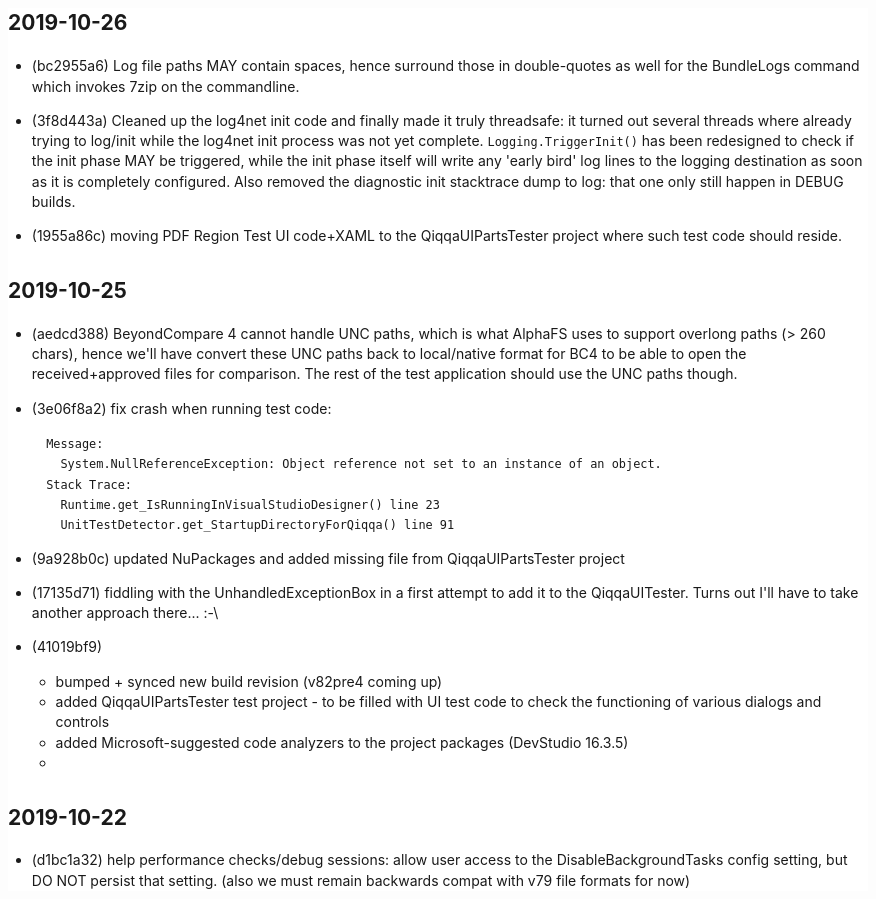 


2019-10-26
----------

			
* (bc2955a6) Log file paths MAY contain spaces, hence surround those in double-quotes as well for the BundleLogs command which invokes 7zip on the commandline.
			
* (3f8d443a) Cleaned up the log4net init code and finally made it truly threadsafe: it turned out several threads where already trying to log/init while the log4net init process was not yet complete. `Logging.TriggerInit()` has been redesigned to check if the init phase MAY be triggered, while the init phase itself will write any 'early bird' log lines to the logging destination as soon as it is completely configured. Also removed the diagnostic init stacktrace dump to log: that one only still happen in DEBUG builds.
			
* (1955a86c) moving PDF Region Test UI code+XAML to the QiqqaUIPartsTester project where such test code should reside.
			



2019-10-25
----------

			
* (aedcd388) BeyondCompare 4 cannot handle UNC paths, which is what AlphaFS uses to support overlong paths (> 260 chars), hence we'll have convert these UNC paths back to local/native format for BC4 to be able to open the received+approved files for comparison. The rest of the test application should use the UNC paths though.
			
* (3e06f8a2) fix crash when running test code:
  
        Message:
          System.NullReferenceException: Object reference not set to an instance of an object.
        Stack Trace:
          Runtime.get_IsRunningInVisualStudioDesigner() line 23
          UnitTestDetector.get_StartupDirectoryForQiqqa() line 91
			
* (9a928b0c) updated NuPackages and added missing file from QiqqaUIPartsTester project
			
* (17135d71) fiddling with the UnhandledExceptionBox in a first attempt to add it to the QiqqaUITester. Turns out I'll have to take another approach there... :-\
			
* (41019bf9) 
  - bumped + synced new build revision (v82pre4 coming up)
  - added QiqqaUIPartsTester test project - to be filled with UI test code to check the functioning of various dialogs and controls
  - added Microsoft-suggested code analyzers to the project packages (DevStudio 16.3.5)
  -
			



2019-10-22
----------

			
* (d1bc1a32) help performance checks/debug sessions: allow user access to the DisableBackgroundTasks config setting, but DO NOT persist that setting. (also we must remain backwards compat with v79 file formats for now)
			